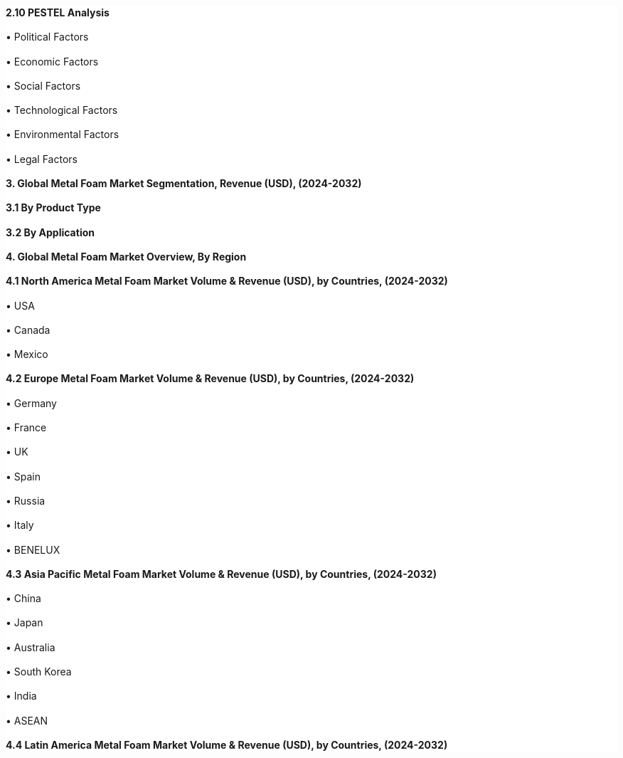 <strong>2.10 PESTEL Analysis</strong>

• Political Factors

• Economic Factors

• Social Factors

• Technological Factors

• Environmental Factors

• Legal Factors

<strong>3. Global Metal Foam Market Segmentation, Revenue (USD), (2024-2032)</strong>

<strong>3.1 By Product Type</strong>

<strong>3.2 By Application</strong>

<strong>4. Global Metal Foam Market Overview, By Region</strong>

<strong>4.1 North America Metal Foam Market Volume &amp; Revenue (USD), by Countries, (2024-2032)</strong>

• USA

• Canada

• Mexico

<strong>4.2 Europe Metal Foam Market Volume &amp; Revenue (USD), by Countries, (2024-2032)</strong>

• Germany

• France

• UK

• Spain

• Russia

• Italy

• BENELUX

<strong>4.3 Asia Pacific Metal Foam Market Volume &amp; Revenue (USD), by Countries, (2024-2032)</strong>

• China

• Japan

• Australia

• South Korea

• India

• ASEAN

<strong>4.4 Latin America Metal Foam Market Volume &amp; Revenue (USD), by Countries, (2024-2032)</strong>
